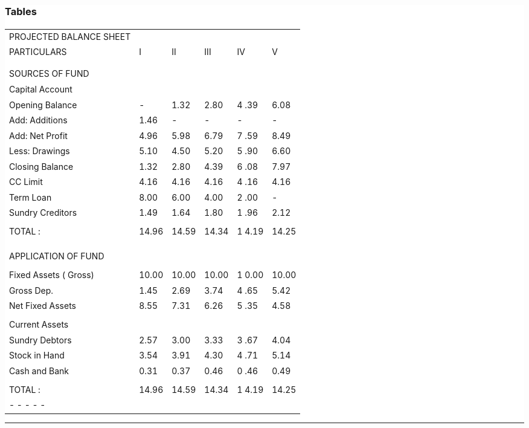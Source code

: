 ### Tables

|  |  |  |  |  |  |
|---|---|---|---|---|---|
| PROJECTED BALANCE SHEET |  |  |  |  |  |
| PARTICULARS | I | II | III | IV | V |
|  |  |  |  |  |  |
|  |  |  |  |  |  |
| SOURCES OF FUND |  |  |  |  |  |
| Capital Account |  |  |  |  |  |
| Opening Balance | - | 1.32 | 2.80 | 4 .39 | 6.08 |
| Add: Additions | 1.46 | - | - | - | - |
| Add: Net Profit | 4.96 | 5.98 | 6.79 | 7 .59 | 8.49 |
| Less: Drawings | 5.10 | 4.50 | 5.20 | 5 .90 | 6.60 |
| Closing Balance | 1.32 | 2.80 | 4.39 | 6 .08 | 7.97 |
| CC Limit | 4.16 | 4.16 | 4.16 | 4 .16 | 4.16 |
| Term Loan | 8.00 | 6.00 | 4.00 | 2 .00 | - |
| Sundry Creditors | 1.49 | 1.64 | 1.80 | 1 .96 | 2.12 |
|  |  |  |  |  |  |
| TOTAL : | 14.96 | 14.59 | 14.34 | 1 4.19 | 14.25 |
|  |  |  |  |  |  |
|  |  |  |  |  |  |
|  |  |  |  |  |  |
| APPLICATION OF FUND |  |  |  |  |  |
|  |  |  |  |  |  |
| Fixed Assets ( Gross) | 10.00 | 10.00 | 10.00 | 1 0.00 | 10.00 |
| Gross Dep. | 1.45 | 2.69 | 3.74 | 4 .65 | 5.42 |
| Net Fixed Assets | 8.55 | 7.31 | 6.26 | 5 .35 | 4.58 |
|  |  |  |  |  |  |
| Current Assets |  |  |  |  |  |
| Sundry Debtors | 2.57 | 3.00 | 3.33 | 3 .67 | 4.04 |
| Stock in Hand | 3.54 | 3.91 | 4.30 | 4 .71 | 5.14 |
| Cash and Bank | 0.31 | 0.37 | 0.46 | 0 .46 | 0.49 |
|  |  |  |  |  |  |
| TOTAL : | 14.96 | 14.59 | 14.34 | 1 4.19 | 14.25 |
| - - - - - |  |  |  |  |  |

---